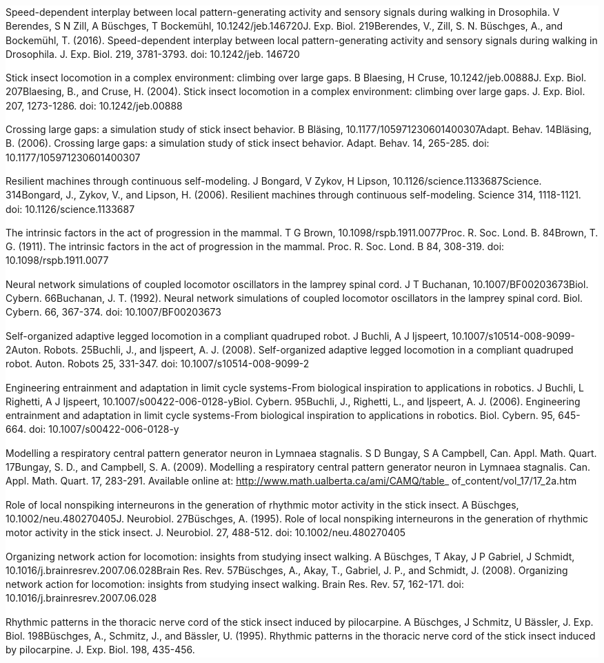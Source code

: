 Speed-dependent interplay between local pattern-generating activity and sensory signals during walking in Drosophila. V Berendes, S N Zill, A Büschges, T Bockemühl, 10.1242/jeb.146720J. Exp. Biol. 219Berendes, V., Zill, S. N. Büschges, A., and Bockemühl, T. (2016). Speed-dependent interplay between local pattern-generating activity and sensory signals during walking in Drosophila. J. Exp. Biol. 219, 3781-3793. doi: 10.1242/jeb. 146720

Stick insect locomotion in a complex environment: climbing over large gaps. B Blaesing, H Cruse, 10.1242/jeb.00888J. Exp. Biol. 207Blaesing, B., and Cruse, H. (2004). Stick insect locomotion in a complex environment: climbing over large gaps. J. Exp. Biol. 207, 1273-1286. doi: 10.1242/jeb.00888

Crossing large gaps: a simulation study of stick insect behavior. B Bläsing, 10.1177/105971230601400307Adapt. Behav. 14Bläsing, B. (2006). Crossing large gaps: a simulation study of stick insect behavior. Adapt. Behav. 14, 265-285. doi: 10.1177/105971230601400307

Resilient machines through continuous self-modeling. J Bongard, V Zykov, H Lipson, 10.1126/science.1133687Science. 314Bongard, J., Zykov, V., and Lipson, H. (2006). Resilient machines through continuous self-modeling. Science 314, 1118-1121. doi: 10.1126/science.1133687

The intrinsic factors in the act of progression in the mammal. T G Brown, 10.1098/rspb.1911.0077Proc. R. Soc. Lond. B. 84Brown, T. G. (1911). The intrinsic factors in the act of progression in the mammal. Proc. R. Soc. Lond. B 84, 308-319. doi: 10.1098/rspb.1911.0077

Neural network simulations of coupled locomotor oscillators in the lamprey spinal cord. J T Buchanan, 10.1007/BF00203673Biol. Cybern. 66Buchanan, J. T. (1992). Neural network simulations of coupled locomotor oscillators in the lamprey spinal cord. Biol. Cybern. 66, 367-374. doi: 10.1007/BF00203673

Self-organized adaptive legged locomotion in a compliant quadruped robot. J Buchli, A J Ijspeert, 10.1007/s10514-008-9099-2Auton. Robots. 25Buchli, J., and Ijspeert, A. J. (2008). Self-organized adaptive legged locomotion in a compliant quadruped robot. Auton. Robots 25, 331-347. doi: 10.1007/s10514-008-9099-2

Engineering entrainment and adaptation in limit cycle systems-From biological inspiration to applications in robotics. J Buchli, L Righetti, A J Ijspeert, 10.1007/s00422-006-0128-yBiol. Cybern. 95Buchli, J., Righetti, L., and Ijspeert, A. J. (2006). Engineering entrainment and adaptation in limit cycle systems-From biological inspiration to applications in robotics. Biol. Cybern. 95, 645-664. doi: 10.1007/s00422-006-0128-y

Modelling a respiratory central pattern generator neuron in Lymnaea stagnalis. S D Bungay, S A Campbell, Can. Appl. Math. Quart. 17Bungay, S. D., and Campbell, S. A. (2009). Modelling a respiratory central pattern generator neuron in Lymnaea stagnalis. Can. Appl. Math. Quart. 17, 283-291. Available online at: http://www.math.ualberta.ca/ami/CAMQ/table_ of_content/vol_17/17_2a.htm

Role of local nonspiking interneurons in the generation of rhythmic motor activity in the stick insect. A Büschges, 10.1002/neu.480270405J. Neurobiol. 27Büschges, A. (1995). Role of local nonspiking interneurons in the generation of rhythmic motor activity in the stick insect. J. Neurobiol. 27, 488-512. doi: 10.1002/neu.480270405

Organizing network action for locomotion: insights from studying insect walking. A Büschges, T Akay, J P Gabriel, J Schmidt, 10.1016/j.brainresrev.2007.06.028Brain Res. Rev. 57Büschges, A., Akay, T., Gabriel, J. P., and Schmidt, J. (2008). Organizing network action for locomotion: insights from studying insect walking. Brain Res. Rev. 57, 162-171. doi: 10.1016/j.brainresrev.2007.06.028

Rhythmic patterns in the thoracic nerve cord of the stick insect induced by pilocarpine. A Büschges, J Schmitz, U Bässler, J. Exp. Biol. 198Büschges, A., Schmitz, J., and Bässler, U. (1995). Rhythmic patterns in the thoracic nerve cord of the stick insect induced by pilocarpine. J. Exp. Biol. 198, 435-456.

